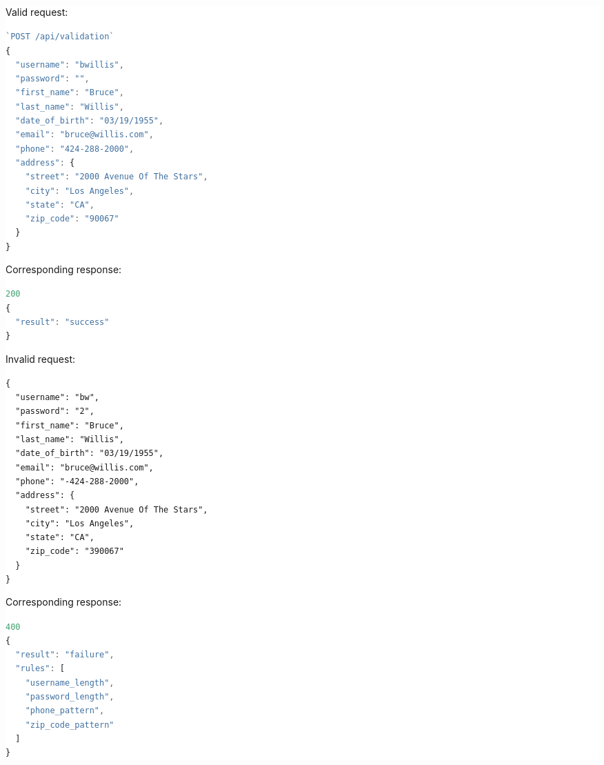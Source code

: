 Valid request: 
```js
`POST /api/validation`
{
  "username": "bwillis",
  "password": "",
  "first_name": "Bruce",
  "last_name": "Willis",
  "date_of_birth": "03/19/1955",
  "email": "bruce@willis.com",
  "phone": "424-288-2000",
  "address": {
    "street": "2000 Avenue Of The Stars",
    "city": "Los Angeles",
    "state": "CA",
    "zip_code": "90067"
  }
}
```
Corresponding response:
```js
200
{
  "result": "success"
}
```

Invalid request:
```
{
  "username": "bw",
  "password": "2",
  "first_name": "Bruce",
  "last_name": "Willis",
  "date_of_birth": "03/19/1955",
  "email": "bruce@willis.com",
  "phone": "-424-288-2000",
  "address": {
    "street": "2000 Avenue Of The Stars",
    "city": "Los Angeles",
    "state": "CA",
    "zip_code": "390067"
  }
}
```
Corresponding response:
```js
400
{
  "result": "failure",
  "rules": [
    "username_length",
    "password_length",
    "phone_pattern",
    "zip_code_pattern"
  ]
}
```

